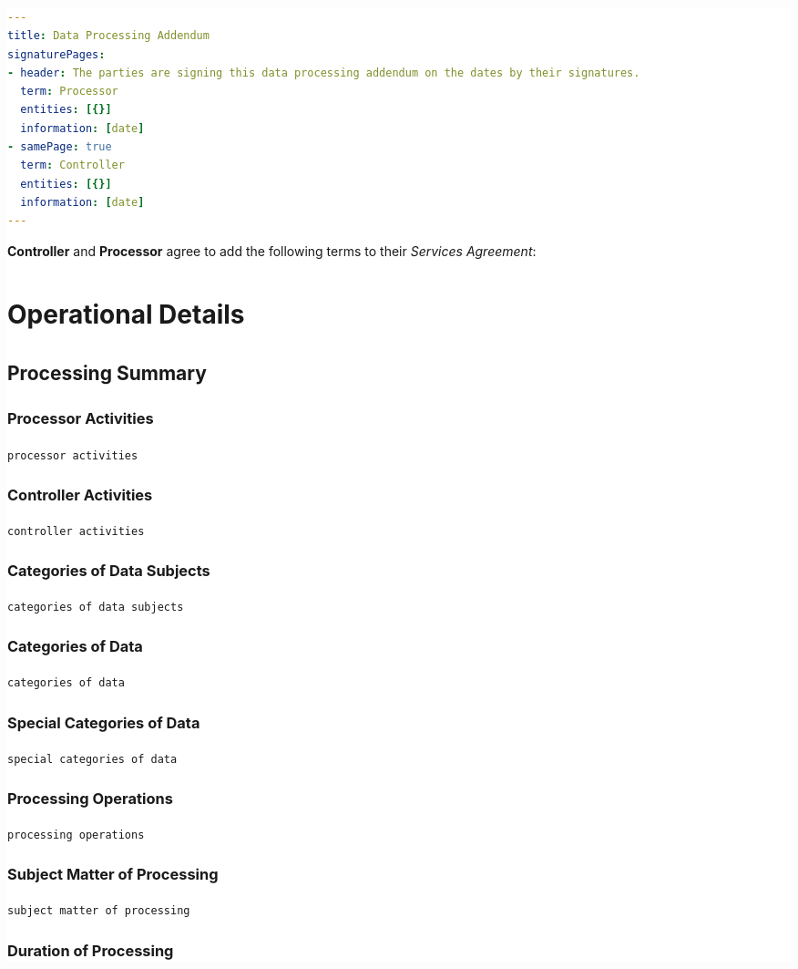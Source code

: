 ```yaml
---
title: Data Processing Addendum
signaturePages:
- header: The parties are signing this data processing addendum on the dates by their signatures.
  term: Processor
  entities: [{}]
  information: [date]
- samePage: true
  term: Controller
  entities: [{}]
  information: [date]
---
```


**Controller** and **Processor** agree to add the following terms to their _Services Agreement_:

# Operational Details

## Processing Summary

### Processor Activities

`processor activities`

### Controller Activities

`controller activities`

### Categories of Data Subjects

`categories of data subjects`

### Categories of Data

`categories of data`

### Special Categories of Data

`special categories of data`

### Processing Operations

`processing operations`

### Subject Matter of Processing

`subject matter of processing`

### Duration of Processing
